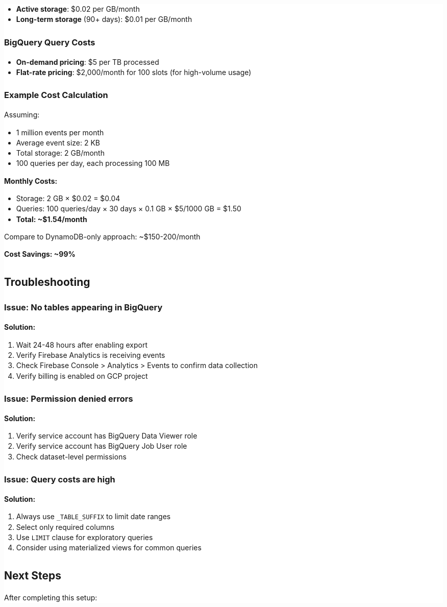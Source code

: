 - **Active storage**: $0.02 per GB/month
- **Long-term storage** (90+ days): $0.01 per GB/month

### BigQuery Query Costs

- **On-demand pricing**: $5 per TB processed
- **Flat-rate pricing**: $2,000/month for 100 slots (for high-volume usage)

### Example Cost Calculation

Assuming:
- 1 million events per month
- Average event size: 2 KB
- Total storage: 2 GB/month
- 100 queries per day, each processing 100 MB

**Monthly Costs:**
- Storage: 2 GB × $0.02 = $0.04
- Queries: 100 queries/day × 30 days × 0.1 GB × $5/1000 GB = $1.50
- **Total: ~$1.54/month**

Compare to DynamoDB-only approach: ~$150-200/month

**Cost Savings: ~99%**

## Troubleshooting

### Issue: No tables appearing in BigQuery

**Solution:**
1. Wait 24-48 hours after enabling export
2. Verify Firebase Analytics is receiving events
3. Check Firebase Console > Analytics > Events to confirm data collection
4. Verify billing is enabled on GCP project

### Issue: Permission denied errors

**Solution:**
1. Verify service account has BigQuery Data Viewer role
2. Verify service account has BigQuery Job User role
3. Check dataset-level permissions

### Issue: Query costs are high

**Solution:**
1. Always use `_TABLE_SUFFIX` to limit date ranges
2. Select only required columns
3. Use `LIMIT` clause for exploratory queries
4. Consider using materialized views for common queries

## Next Steps

After completing this setup:
